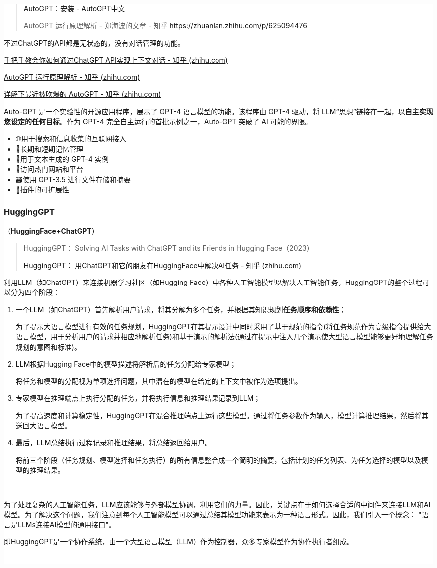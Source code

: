 > [AutoGPT：安装 - AutoGPT中文](https://autogpt.cn/setup)
> 
> AutoGPT 运行原理解析 - 郑海波的文章 - 知乎
> https://zhuanlan.zhihu.com/p/625094476

不过ChatGPT的API都是无状态的，没有对话管理的功能。

[手把手教会你如何通过ChatGPT API实现上下文对话 - 知乎 (zhihu.com)](https://zhuanlan.zhihu.com/p/618911413)

[AutoGPT 运行原理解析 - 知乎 (zhihu.com)](https://zhuanlan.zhihu.com/p/625094476)

[详解下最近被吹爆的 AutoGPT - 知乎 (zhihu.com)](https://zhuanlan.zhihu.com/p/623045493)

Auto-GPT 是一个实验性的开源应用程序，展示了 GPT-4 语言模型的功能。该程序由 GPT-4 驱动，将 LLM“思想”链接在一起，以**自主实现您设定的任何目标**。作为 GPT-4 完全自主运行的首批示例之一，Auto-GPT 突破了 AI 可能的界限。

- 🌐用于搜索和信息收集的互联网接入
- 💾长期和短期记忆管理
- 🧠用于文本生成的 GPT-4 实例
- 🔗访问热门网站和平台
- 🗃️使用 GPT-3.5 进行文件存储和摘要
- 🔌插件的可扩展性

### HuggingGPT

（**HuggingFace+ChatGPT**）

> HuggingGPT： Solving AI Tasks with ChatGPT and its Friends in Hugging Face（2023）
> 
> [HuggingGPT： 用ChatGPT和它的朋友在HuggingFace中解决AI任务 - 知乎 (zhihu.com)](https://zhuanlan.zhihu.com/p/619763221)

利用LLM（如ChatGPT）来连接机器学习社区（如Hugging Face）中各种人工智能模型以解决人工智能任务，HuggingGPT的整个过程可以分为四个阶段：

1. 一个LLM（如ChatGPT）首先解析用户请求，将其分解为多个任务，并根据其知识规划**任务顺序和依赖性**；
   
   为了提示大语言模型进行有效的任务规划，HuggingGPT在其提示设计中同时采用了基于规范的指令(将任务规范作为高级指令提供给大语言模型，用于分析用户的请求并相应地解析任务)和基于演示的解析法(通过在提示中注入几个演示使大型语言模型能够更好地理解任务规划的意图和标准)。

2. LLM根据Hugging Face中的模型描述将解析后的任务分配给专家模型；
   
   将任务和模型的分配视为单项选择问题，其中潜在的模型在给定的上下文中被作为选项提出。

3. 专家模型在推理端点上执行分配的任务，并将执行信息和推理结果记录到LLM；
   
   为了提高速度和计算稳定性，HuggingGPT在混合推理端点上运行这些模型。通过将任务参数作为输入，模型计算推理结果，然后将其送回大语言模型。

4. 最后，LLM总结执行过程记录和推理结果，将总结返回给用户。
   
   将前三个阶段（任务规划、模型选择和任务执行）的所有信息整合成一个简明的摘要，包括计划的任务列表、为任务选择的模型以及模型的推理结果。

<img title="" src="./picture/2023-05-21-14-18-54-image.png" alt="" data-align="center">

为了处理复杂的人工智能任务，LLM应该能够与外部模型协调，利用它们的力量。因此，关键点在于如何选择合适的中间件来连接LLM和AI模型。为了解决这个问题，我们注意到每个人工智能模型可以通过总结其模型功能来表示为一种语言形式。因此，我们引入一个概念： "语言是LLMs连接AI模型的通用接口"。

即HuggingGPT是一个协作系统，由一个大型语言模型（LLM）作为控制器，众多专家模型作为协作执行者组成。

<img src="./picture/2023-05-21-16-18-20-image.png" title="" alt="" data-align="center">
